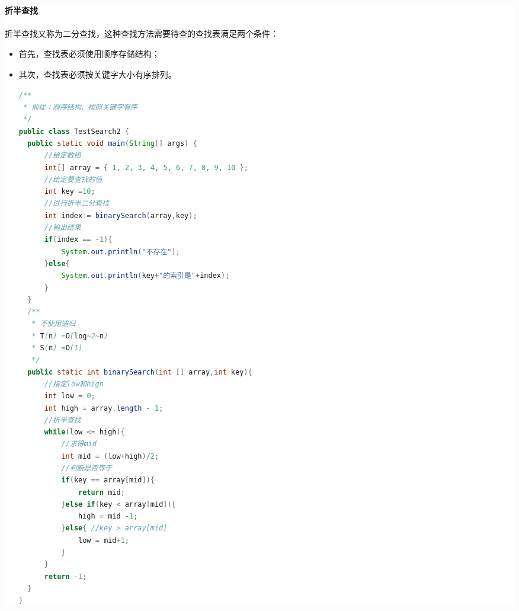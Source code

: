   

#### 折半查找

折半查找又称为二分查找，这种查找方法需要待查的查找表满足两个条件：

- 首先，查找表必须使用顺序存储结构；

- 其次，查找表必须按关键字大小有序排列。

  ````java
  /**
   * 前提：顺序结构、按照关键字有序
   */
  public class TestSearch2 {
  	public static void main(String[] args) {
  		//给定数组
  		int[] array = { 1, 2, 3, 4, 5, 6, 7, 8, 9, 10 };
  		//给定要查找的值
  		int key =10;		
  		//进行折半二分查找
  		int index = binarySearch(array,key);		
  		//输出结果
  		if(index == -1){
  			System.out.println("不存在");
  		}else{
  			System.out.println(key+"的索引是"+index);
  		}
  	}		
  	/**
  	 * 不使用递归
  	 * T(n) =O(log~2~n)
  	 * S(n) =O(1)
  	 */
  	public static int binarySearch(int [] array,int key){
  		//指定low和high
  		int low = 0;
  		int high = array.length - 1;				
  		//折半查找
  		while(low <= high){
  			//求得mid
  			int mid = (low+high)/2;			
  			//判断是否等于
  			if(key == array[mid]){
  				return mid;
  			}else if(key < array[mid]){
  				high = mid -1;
  			}else{ //key > array[mid]
  				low = mid+1;
  			}
  		}		
  		return -1;
  	}
  }
  ````
